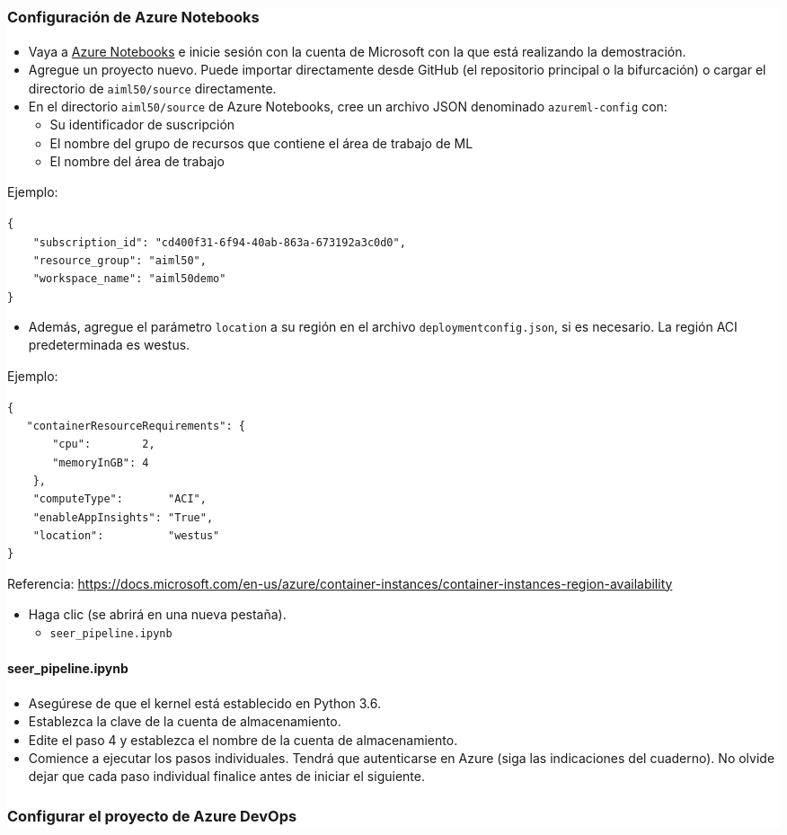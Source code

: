 ### <a name="set-up-azure-notebooks"></a>Configuración de Azure Notebooks

* Vaya a [Azure Notebooks](https://notebooks.azure.com/) e inicie sesión con la cuenta de Microsoft con la que está realizando la demostración.
* Agregue un proyecto nuevo.  Puede importar directamente desde GitHub (el repositorio principal o la bifurcación) o cargar el directorio de `aiml50/source` directamente.
* En el directorio `aiml50/source` de Azure Notebooks, cree un archivo JSON denominado `azureml-config` con:
  * Su identificador de suscripción
  * El nombre del grupo de recursos que contiene el área de trabajo de ML
  * El nombre del área de trabajo

Ejemplo:

```
{
    "subscription_id": "cd400f31-6f94-40ab-863a-673192a3c0d0",
    "resource_group": "aiml50",
    "workspace_name": "aiml50demo"
}
```


* Además, agregue el parámetro `location` a su región en el archivo `deploymentconfig.json`, si es necesario. La región ACI predeterminada es westus.

Ejemplo:
```
{
   "containerResourceRequirements": {
       "cpu":        2,
       "memoryInGB": 4
    },
    "computeType":       "ACI",
    "enableAppInsights": "True",
    "location":          "westus"
}
```
Referencia: https://docs.microsoft.com/en-us/azure/container-instances/container-instances-region-availability

* Haga clic (se abrirá en una nueva pestaña).
  * `seer_pipeline.ipynb`

#### <a name="seer_pipelineipynb"></a>seer_pipeline.ipynb

* Asegúrese de que el kernel está establecido en Python 3.6.
* Establezca la clave de la cuenta de almacenamiento.
* Edite el paso 4 y establezca el nombre de la cuenta de almacenamiento.
* Comience a ejecutar los pasos individuales.  Tendrá que autenticarse en Azure (siga las indicaciones del cuaderno). No olvide dejar que cada paso individual finalice antes de iniciar el siguiente.

### <a name="setup-the-azure-devops-project"></a>Configurar el proyecto de Azure DevOps
